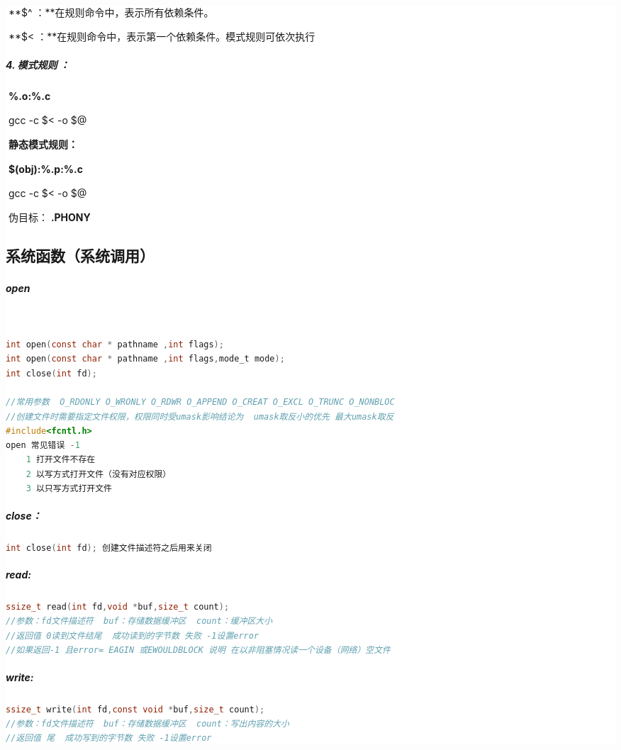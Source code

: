 ​	**$^ ：**在规则命令中，表示所有依赖条件。

​	**$< ：**在规则命令中，表示第一个依赖条件。模式规则可依次执行

#####     4. **模式规则 ：**

​		**%.o:%.c**

​				gcc -c $< -o $@

​		**静态模式规则：**

​				**$(obj):%.p:%.c**

​						gcc -c $< -o $@

​		伪目标： **.PHONY**

 

## 系统函数（系统调用）



##### open

​	

```c
int open(const char * pathname ,int flags);
int open(const char * pathname ,int flags,mode_t mode);
int close(int fd);

//常用参数  O_RDONLY O_WRONLY O_RDWR O_APPEND O_CREAT O_EXCL O_TRUNC O_NONBLOC
//创建文件时需要指定文件权限，权限同时受umask影响结论为  umask取反小的优先 最大umask取反
#include<fcntl.h>
open 常见错误 -1
	1 打开文件不存在
	2 以写方式打开文件（没有对应权限）
	3 以只写方式打开文件
```

##### close：

```c
int close(int fd); 创建文件描述符之后用来关闭
```

##### read:

```c
ssize_t read(int fd,void *buf,size_t count);
//参数：fd文件描述符  buf：存储数据缓冲区  count：缓冲区大小
//返回值 0读到文件结尾  成功读到的字节数 失败 -1设置error
//如果返回-1 且error= EAGIN 或EWOULDBLOCK 说明 在以非阻塞情况读一个设备（网络）空文件
```

##### write:

```c
ssize_t write(int fd,const void *buf,size_t count);
//参数：fd文件描述符  buf：存储数据缓冲区  count：写出内容的大小
//返回值 尾  成功写到的字节数 失败 -1设置error
```
